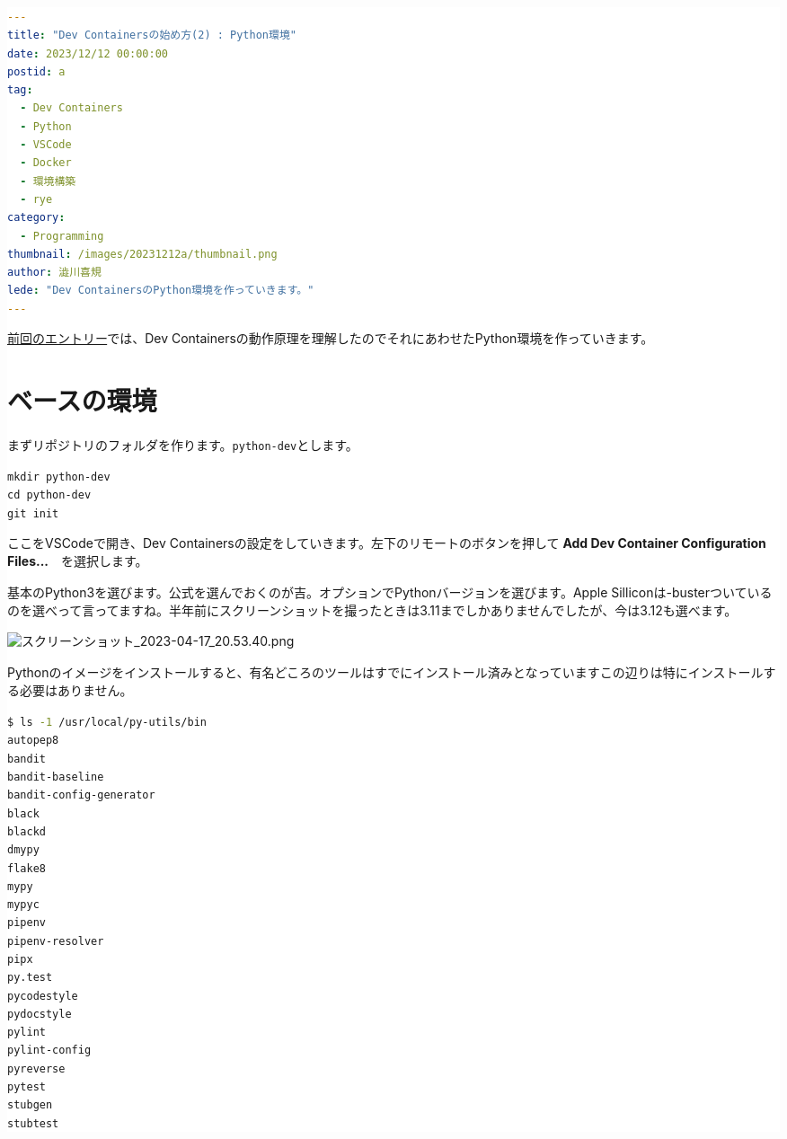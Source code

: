 ```yaml
---
title: "Dev Containersの始め方(2) : Python環境"
date: 2023/12/12 00:00:00
postid: a
tag:
  - Dev Containers
  - Python
  - VSCode
  - Docker
  - 環境構築
  - rye
category:
  - Programming
thumbnail: /images/20231212a/thumbnail.png
author: 澁川喜規
lede: "Dev ContainersのPython環境を作っていきます。"
---
```

[前回のエントリー](/articles/20231206a/)では、Dev Containersの動作原理を理解したのでそれにあわせたPython環境を作っていきます。

# ベースの環境

まずリポジトリのフォルダを作ります。`python-dev`とします。

```shell
mkdir python-dev
cd python-dev
git init
```

ここをVSCodeで開き、Dev Containersの設定をしていきます。左下のリモートのボタンを押して **Add Dev Container Configuration Files...**　を選択します。

基本のPython3を選びます。公式を選んでおくのが吉。オプションでPythonバージョンを選びます。Apple Silliconは-busterついているのを選べって言ってますね。半年前にスクリーンショットを撮ったときは3.11までしかありませんでしたが、今は3.12も選べます。

<img src="/images/20231212a/スクリーンショット_2023-04-17_20.53.40.png" alt="スクリーンショット_2023-04-17_20.53.40.png" width="787" height="226" loading="lazy">

Pythonのイメージをインストールすると、有名どころのツールはすでにインストール済みとなっていますこの辺りは特にインストールする必要はありません。

```bash
$ ls -1 /usr/local/py-utils/bin
autopep8
bandit
bandit-baseline
bandit-config-generator
black
blackd
dmypy
flake8
mypy
mypyc
pipenv
pipenv-resolver
pipx
py.test
pycodestyle
pydocstyle
pylint
pylint-config
pyreverse
pytest
stubgen
stubtest
```